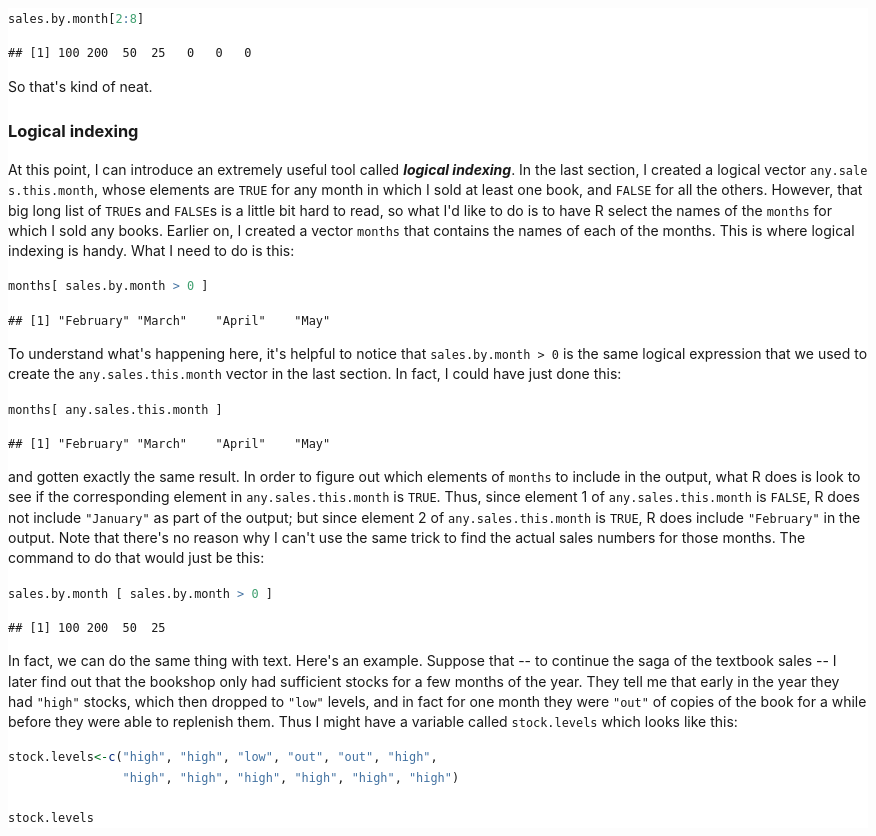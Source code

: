 ```r
sales.by.month[2:8]
```

```
## [1] 100 200  50  25   0   0   0
```
So that's kind of neat.

### Logical indexing

At this point, I can introduce an extremely useful tool called **_logical indexing_**. In the last section, I created a logical vector `any.sales.this.month`, whose elements are `TRUE` for any month in which I sold at least one book, and `FALSE` for all the others. However, that big long list of `TRUE`s and `FALSE`s is a little bit hard to read, so what I'd like to do is to have R select the names of the `months` for which I sold any books. Earlier on, I created a vector `months` that contains the names of each of the months. This is where logical indexing is handy. What I need to do is this:

```r
months[ sales.by.month > 0 ]
```

```
## [1] "February" "March"    "April"    "May"
```
To understand what's happening here, it's helpful to notice that `sales.by.month > 0` is the same logical expression that we used to create the `any.sales.this.month` vector in the last section. In fact, I could have just done this:

```r
months[ any.sales.this.month ]
```

```
## [1] "February" "March"    "April"    "May"
```
and gotten exactly the same result. In order to figure out which elements of `months` to include in the output, what R does is look to see if the corresponding element in `any.sales.this.month` is `TRUE`. Thus, since element 1 of `any.sales.this.month` is `FALSE`, R does not include `"January"` as part of the output; but since element 2 of `any.sales.this.month` is `TRUE`, R does include `"February"` in the output. Note that there's no reason why I can't use the same trick to find the actual sales numbers for those months. The command to do that would just be this:

```r
sales.by.month [ sales.by.month > 0 ]
```

```
## [1] 100 200  50  25
```
In fact, we can do the same thing with text. Here's an example. Suppose that -- to continue the saga of the textbook sales -- I later find out that the bookshop only had sufficient stocks for a few months of the year. They tell me that early in the year they had `"high"` stocks, which then dropped to `"low"` levels, and in fact for one month they were `"out"` of copies of the book for a while before they were able to replenish them. Thus I might have a variable called `stock.levels` which looks like this:

```r
stock.levels<-c("high", "high", "low", "out", "out", "high",
                "high", "high", "high", "high", "high", "high")

stock.levels
```
